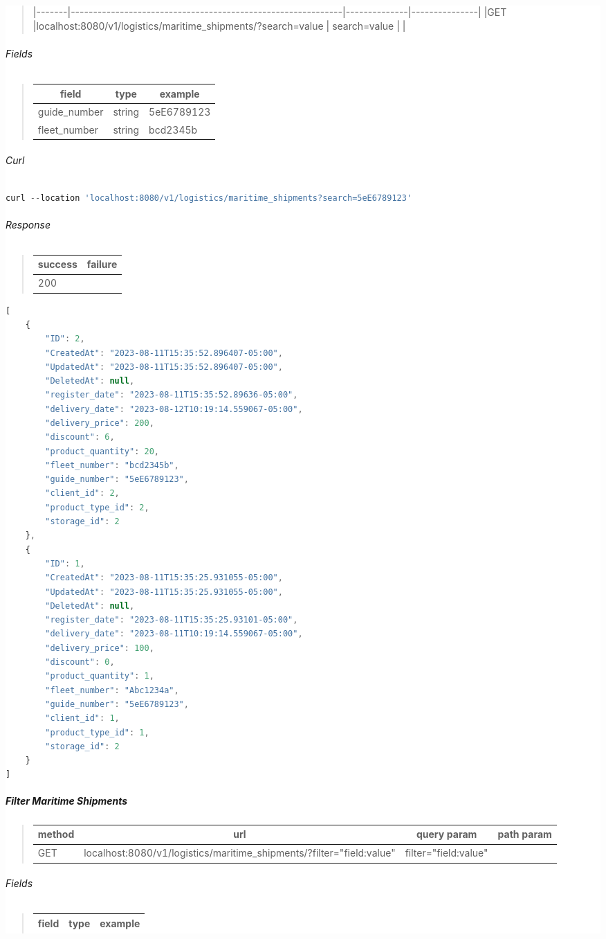 > |-------|-------------------------------------------------------------|--------------|---------------|
> |GET    |localhost:8080/v1/logistics/maritime_shipments/?search=value | search=value |               |
###### Fields
> | field         | type    | example                   |
> |---------------|---------|---------------------------|
> | guide_number  | string  | 5eE6789123                |
> | fleet_number  | string  | bcd2345b                  |
###### Curl
```javascript
curl --location 'localhost:8080/v1/logistics/maritime_shipments?search=5eE6789123'
```
###### Response
> | success | failure       |
> |---------|---------------|
> | 200     |               |
```javascript
[
    {
        "ID": 2,
        "CreatedAt": "2023-08-11T15:35:52.896407-05:00",
        "UpdatedAt": "2023-08-11T15:35:52.896407-05:00",
        "DeletedAt": null,
        "register_date": "2023-08-11T15:35:52.89636-05:00",
        "delivery_date": "2023-08-12T10:19:14.559067-05:00",
        "delivery_price": 200,
        "discount": 6,
        "product_quantity": 20,
        "fleet_number": "bcd2345b",
        "guide_number": "5eE6789123",
        "client_id": 2,
        "product_type_id": 2,
        "storage_id": 2
    },
    {
        "ID": 1,
        "CreatedAt": "2023-08-11T15:35:25.931055-05:00",
        "UpdatedAt": "2023-08-11T15:35:25.931055-05:00",
        "DeletedAt": null,
        "register_date": "2023-08-11T15:35:25.93101-05:00",
        "delivery_date": "2023-08-11T10:19:14.559067-05:00",
        "delivery_price": 100,
        "discount": 0,
        "product_quantity": 1,
        "fleet_number": "Abc1234a",
        "guide_number": "5eE6789123",
        "client_id": 1,
        "product_type_id": 1,
        "storage_id": 2
    }
]
```
##### Filter Maritime Shipments
> |method | url                                                                 | query param               | path param    |
> |-------|---------------------------------------------------------------------|---------------------------|---------------|
> |GET    |localhost:8080/v1/logistics/maritime_shipments/?filter="field:value" | filter="field:value"      |               |
###### Fields
> | field           | type    | example                   |
> |-----------------|---------|---------------------------|